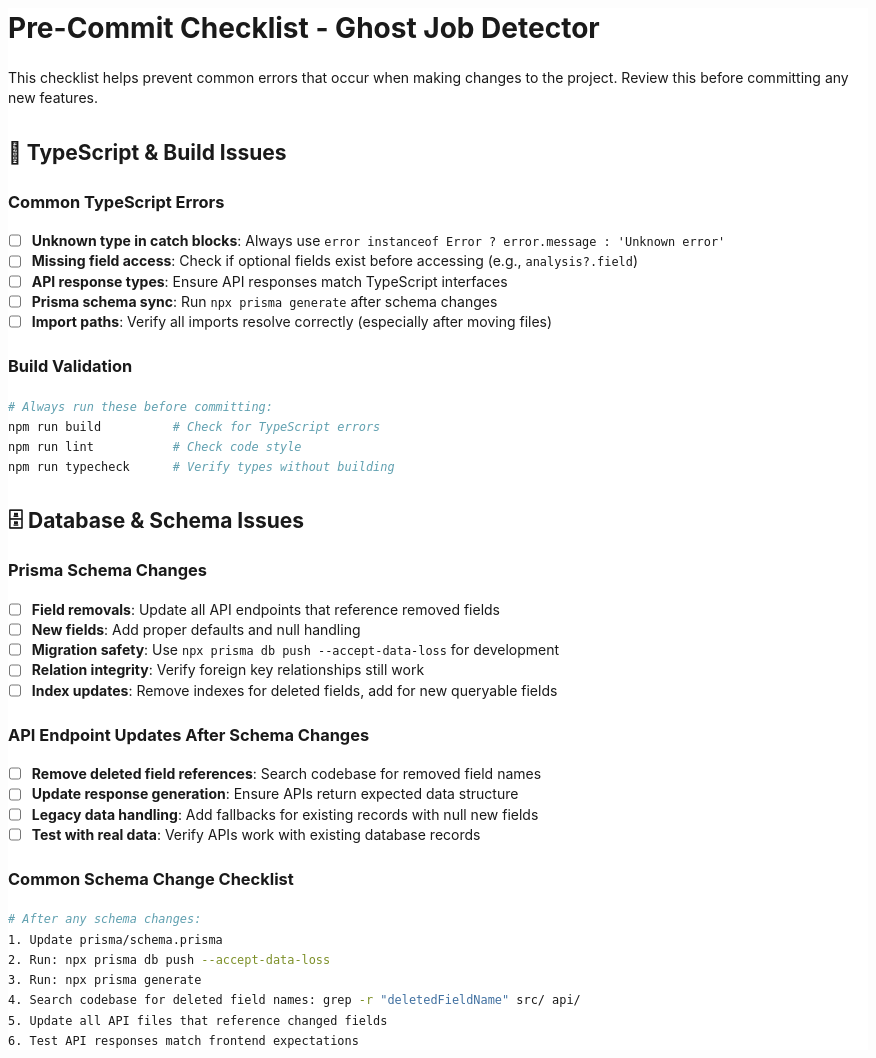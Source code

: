# Pre-Commit Checklist - Ghost Job Detector

This checklist helps prevent common errors that occur when making changes to the project. Review this before committing any new features.

## 🔧 **TypeScript & Build Issues**

### **Common TypeScript Errors**
- [ ] **Unknown type in catch blocks**: Always use `error instanceof Error ? error.message : 'Unknown error'`
- [ ] **Missing field access**: Check if optional fields exist before accessing (e.g., `analysis?.field`)  
- [ ] **API response types**: Ensure API responses match TypeScript interfaces
- [ ] **Prisma schema sync**: Run `npx prisma generate` after schema changes
- [ ] **Import paths**: Verify all imports resolve correctly (especially after moving files)

### **Build Validation**
```bash
# Always run these before committing:
npm run build          # Check for TypeScript errors
npm run lint           # Check code style
npm run typecheck      # Verify types without building
```

## 🗄️ **Database & Schema Issues**

### **Prisma Schema Changes**
- [ ] **Field removals**: Update all API endpoints that reference removed fields
- [ ] **New fields**: Add proper defaults and null handling
- [ ] **Migration safety**: Use `npx prisma db push --accept-data-loss` for development
- [ ] **Relation integrity**: Verify foreign key relationships still work
- [ ] **Index updates**: Remove indexes for deleted fields, add for new queryable fields

### **API Endpoint Updates After Schema Changes**
- [ ] **Remove deleted field references**: Search codebase for removed field names
- [ ] **Update response generation**: Ensure APIs return expected data structure
- [ ] **Legacy data handling**: Add fallbacks for existing records with null new fields
- [ ] **Test with real data**: Verify APIs work with existing database records

### **Common Schema Change Checklist**
```bash
# After any schema changes:
1. Update prisma/schema.prisma
2. Run: npx prisma db push --accept-data-loss
3. Run: npx prisma generate
4. Search codebase for deleted field names: grep -r "deletedFieldName" src/ api/
5. Update all API files that reference changed fields
6. Test API responses match frontend expectations
```

